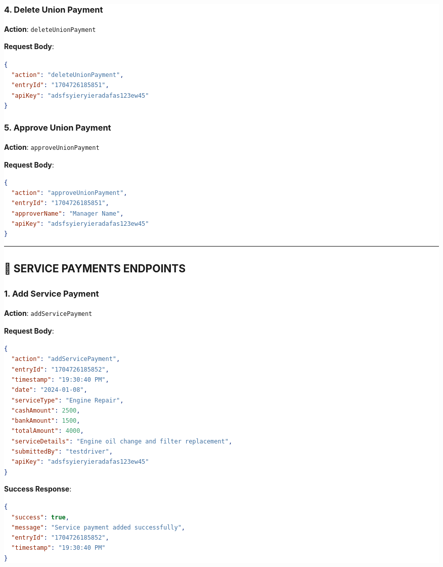 ### **4. Delete Union Payment**
**Action**: `deleteUnionPayment`

**Request Body**:
```json
{
  "action": "deleteUnionPayment",
  "entryId": "1704726185851",
  "apiKey": "adsfsyieryieradafas123ew45"
}
```

### **5. Approve Union Payment**
**Action**: `approveUnionPayment`

**Request Body**:
```json
{
  "action": "approveUnionPayment",
  "entryId": "1704726185851",
  "approverName": "Manager Name",
  "apiKey": "adsfsyieryieradafas123ew45"
}
```

---

## 🔧 **SERVICE PAYMENTS ENDPOINTS**

### **1. Add Service Payment**
**Action**: `addServicePayment`

**Request Body**:
```json
{
  "action": "addServicePayment",
  "entryId": "1704726185852",
  "timestamp": "19:30:40 PM",
  "date": "2024-01-08",
  "serviceType": "Engine Repair",
  "cashAmount": 2500,
  "bankAmount": 1500,
  "totalAmount": 4000,
  "serviceDetails": "Engine oil change and filter replacement",
  "submittedBy": "testdriver",
  "apiKey": "adsfsyieryieradafas123ew45"
}
```

**Success Response**:
```json
{
  "success": true,
  "message": "Service payment added successfully",
  "entryId": "1704726185852",
  "timestamp": "19:30:40 PM"
}
```
